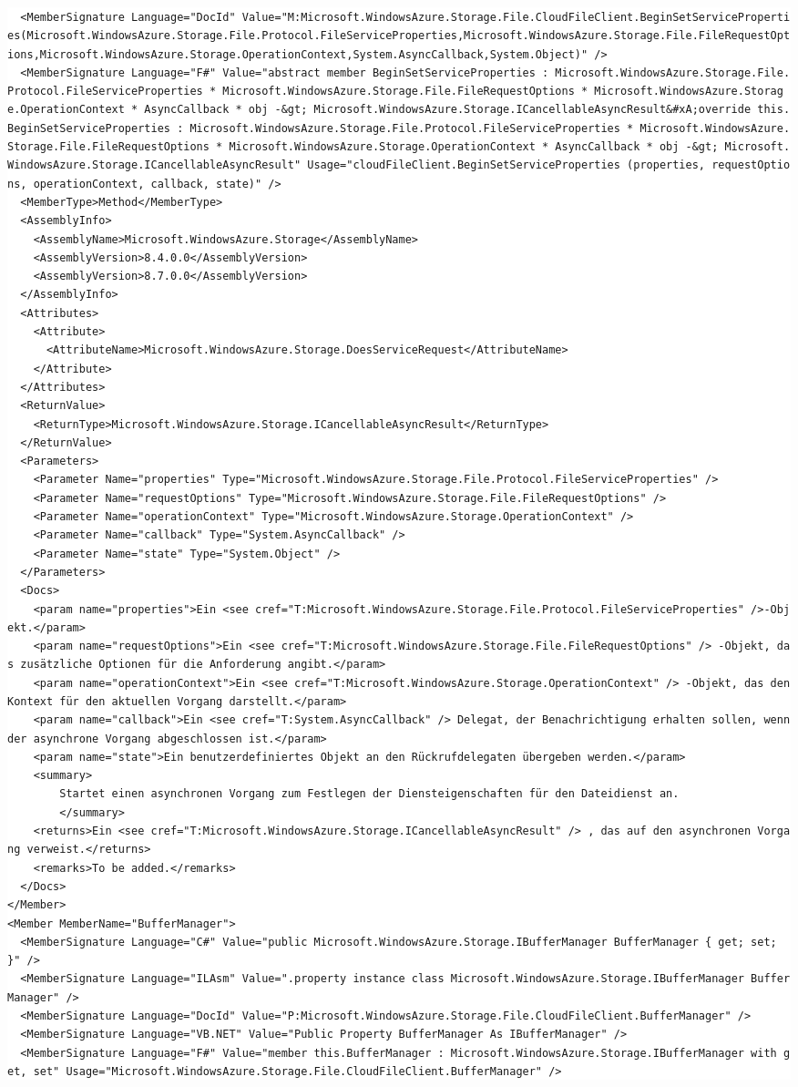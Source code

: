       <MemberSignature Language="DocId" Value="M:Microsoft.WindowsAzure.Storage.File.CloudFileClient.BeginSetServiceProperties(Microsoft.WindowsAzure.Storage.File.Protocol.FileServiceProperties,Microsoft.WindowsAzure.Storage.File.FileRequestOptions,Microsoft.WindowsAzure.Storage.OperationContext,System.AsyncCallback,System.Object)" />
      <MemberSignature Language="F#" Value="abstract member BeginSetServiceProperties : Microsoft.WindowsAzure.Storage.File.Protocol.FileServiceProperties * Microsoft.WindowsAzure.Storage.File.FileRequestOptions * Microsoft.WindowsAzure.Storage.OperationContext * AsyncCallback * obj -&gt; Microsoft.WindowsAzure.Storage.ICancellableAsyncResult&#xA;override this.BeginSetServiceProperties : Microsoft.WindowsAzure.Storage.File.Protocol.FileServiceProperties * Microsoft.WindowsAzure.Storage.File.FileRequestOptions * Microsoft.WindowsAzure.Storage.OperationContext * AsyncCallback * obj -&gt; Microsoft.WindowsAzure.Storage.ICancellableAsyncResult" Usage="cloudFileClient.BeginSetServiceProperties (properties, requestOptions, operationContext, callback, state)" />
      <MemberType>Method</MemberType>
      <AssemblyInfo>
        <AssemblyName>Microsoft.WindowsAzure.Storage</AssemblyName>
        <AssemblyVersion>8.4.0.0</AssemblyVersion>
        <AssemblyVersion>8.7.0.0</AssemblyVersion>
      </AssemblyInfo>
      <Attributes>
        <Attribute>
          <AttributeName>Microsoft.WindowsAzure.Storage.DoesServiceRequest</AttributeName>
        </Attribute>
      </Attributes>
      <ReturnValue>
        <ReturnType>Microsoft.WindowsAzure.Storage.ICancellableAsyncResult</ReturnType>
      </ReturnValue>
      <Parameters>
        <Parameter Name="properties" Type="Microsoft.WindowsAzure.Storage.File.Protocol.FileServiceProperties" />
        <Parameter Name="requestOptions" Type="Microsoft.WindowsAzure.Storage.File.FileRequestOptions" />
        <Parameter Name="operationContext" Type="Microsoft.WindowsAzure.Storage.OperationContext" />
        <Parameter Name="callback" Type="System.AsyncCallback" />
        <Parameter Name="state" Type="System.Object" />
      </Parameters>
      <Docs>
        <param name="properties">Ein <see cref="T:Microsoft.WindowsAzure.Storage.File.Protocol.FileServiceProperties" />-Objekt.</param>
        <param name="requestOptions">Ein <see cref="T:Microsoft.WindowsAzure.Storage.File.FileRequestOptions" /> -Objekt, das zusätzliche Optionen für die Anforderung angibt.</param>
        <param name="operationContext">Ein <see cref="T:Microsoft.WindowsAzure.Storage.OperationContext" /> -Objekt, das den Kontext für den aktuellen Vorgang darstellt.</param>
        <param name="callback">Ein <see cref="T:System.AsyncCallback" /> Delegat, der Benachrichtigung erhalten sollen, wenn der asynchrone Vorgang abgeschlossen ist.</param>
        <param name="state">Ein benutzerdefiniertes Objekt an den Rückrufdelegaten übergeben werden.</param>
        <summary>
            Startet einen asynchronen Vorgang zum Festlegen der Diensteigenschaften für den Dateidienst an.
            </summary>
        <returns>Ein <see cref="T:Microsoft.WindowsAzure.Storage.ICancellableAsyncResult" /> , das auf den asynchronen Vorgang verweist.</returns>
        <remarks>To be added.</remarks>
      </Docs>
    </Member>
    <Member MemberName="BufferManager">
      <MemberSignature Language="C#" Value="public Microsoft.WindowsAzure.Storage.IBufferManager BufferManager { get; set; }" />
      <MemberSignature Language="ILAsm" Value=".property instance class Microsoft.WindowsAzure.Storage.IBufferManager BufferManager" />
      <MemberSignature Language="DocId" Value="P:Microsoft.WindowsAzure.Storage.File.CloudFileClient.BufferManager" />
      <MemberSignature Language="VB.NET" Value="Public Property BufferManager As IBufferManager" />
      <MemberSignature Language="F#" Value="member this.BufferManager : Microsoft.WindowsAzure.Storage.IBufferManager with get, set" Usage="Microsoft.WindowsAzure.Storage.File.CloudFileClient.BufferManager" />